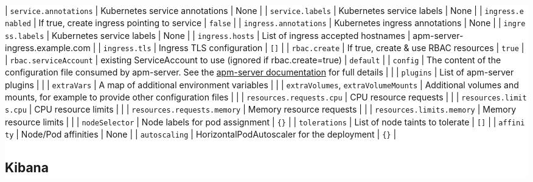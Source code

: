 | `service.annotations`               | Kubernetes service annotations                                                                                                                                                                            | None                               |
| `service.labels`                    | Kubernetes service labels                                                                                                                                                                                 | None                               |
| `ingress.enabled`                   | If true, create ingress pointing to service                                                                                                                                                               | `false`                            |
| `ingress.annotations`               | Kubernetes ingress annotations                                                                                                                                                                            | None                               |
| `ingress.labels`                    | Kubernetes service labels                                                                                                                                                                                 | None                               |
| `ingress.hosts`                     | List of ingress accepted hostnames                                                                                                                                                                        | apm-server-ingress.example.com     |
| `ingress.tls`                       | Ingress TLS configuration                                                                                                                                                                                 | `[]`                               |
| `rbac.create`                       | If true, create & use RBAC resources                                                                                                                                                                      | `true`                             |
| `rbac.serviceAccount`               | existing ServiceAccount to use (ignored if rbac.create=true)                                                                                                                                              | `default`                          |
| `config`                            | The content of the configuration file consumed by apm-server. See the [apm-server documentation](https://www.elastic.co/guide/en/beats/apm-server/current/apm-server-reference-yml.html) for full details |                                    |
| `plugins`                           | List of apm-server plugins                                                                                                                                                                                |                                    |
| `extraVars`                         | A map of additional environment variables                                                                                                                                                                 |                                    |
| `extraVolumes`, `extraVolumeMounts` | Additional volumes and mounts, for example to provide other configuration files                                                                                                                           |                                    |
| `resources.requests.cpu`            | CPU resource requests                                                                                                                                                                                     |                                    |
| `resources.limits.cpu`              | CPU resource limits                                                                                                                                                                                       |                                    |
| `resources.requests.memory`         | Memory resource requests                                                                                                                                                                                  |                                    |
| `resources.limits.memory`           | Memory resource limits                                                                                                                                                                                    |                                    |
| `nodeSelector`                      | Node labels for pod assignment                                                                                                                                                                            | `{}`                               |
| `tolerations`                       | List of node taints to tolerate                                                                                                                                                                           | `[]`                               |
| `affinity`                          | Node/Pod affinities                                                                                                                                                                                       | None                               |
| `autoscaling`                       | HorizontalPodAutoscaler for the deployment                                                                                                                                                                | `{}`                               |

## Kibana
